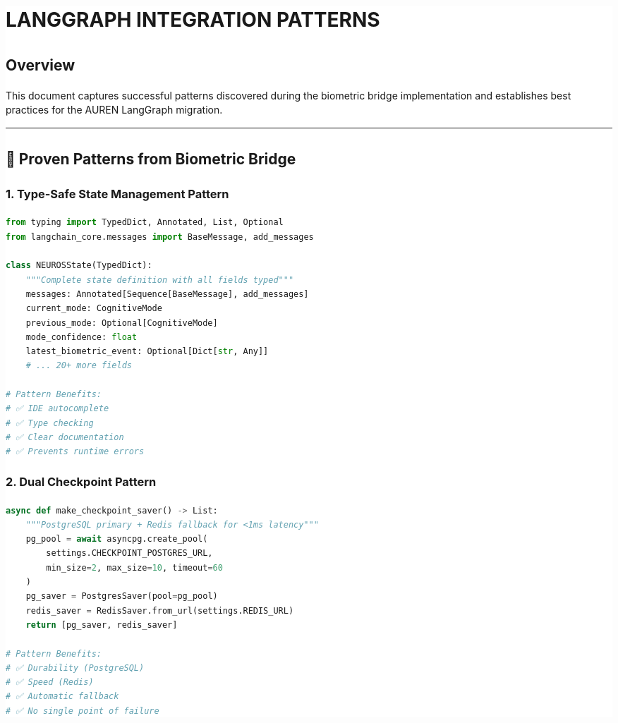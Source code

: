 # LANGGRAPH INTEGRATION PATTERNS

## Overview

This document captures successful patterns discovered during the biometric bridge implementation and establishes best practices for the AUREN LangGraph migration.

---

## 🎯 Proven Patterns from Biometric Bridge

### 1. **Type-Safe State Management Pattern**

```python
from typing import TypedDict, Annotated, List, Optional
from langchain_core.messages import BaseMessage, add_messages

class NEUROSState(TypedDict):
    """Complete state definition with all fields typed"""
    messages: Annotated[Sequence[BaseMessage], add_messages]
    current_mode: CognitiveMode
    previous_mode: Optional[CognitiveMode]
    mode_confidence: float
    latest_biometric_event: Optional[Dict[str, Any]]
    # ... 20+ more fields

# Pattern Benefits:
# ✅ IDE autocomplete
# ✅ Type checking
# ✅ Clear documentation
# ✅ Prevents runtime errors
```

### 2. **Dual Checkpoint Pattern**

```python
async def make_checkpoint_saver() -> List:
    """PostgreSQL primary + Redis fallback for <1ms latency"""
    pg_pool = await asyncpg.create_pool(
        settings.CHECKPOINT_POSTGRES_URL,
        min_size=2, max_size=10, timeout=60
    )
    pg_saver = PostgresSaver(pool=pg_pool)
    redis_saver = RedisSaver.from_url(settings.REDIS_URL)
    return [pg_saver, redis_saver]

# Pattern Benefits:
# ✅ Durability (PostgreSQL)
# ✅ Speed (Redis)
# ✅ Automatic fallback
# ✅ No single point of failure
```
